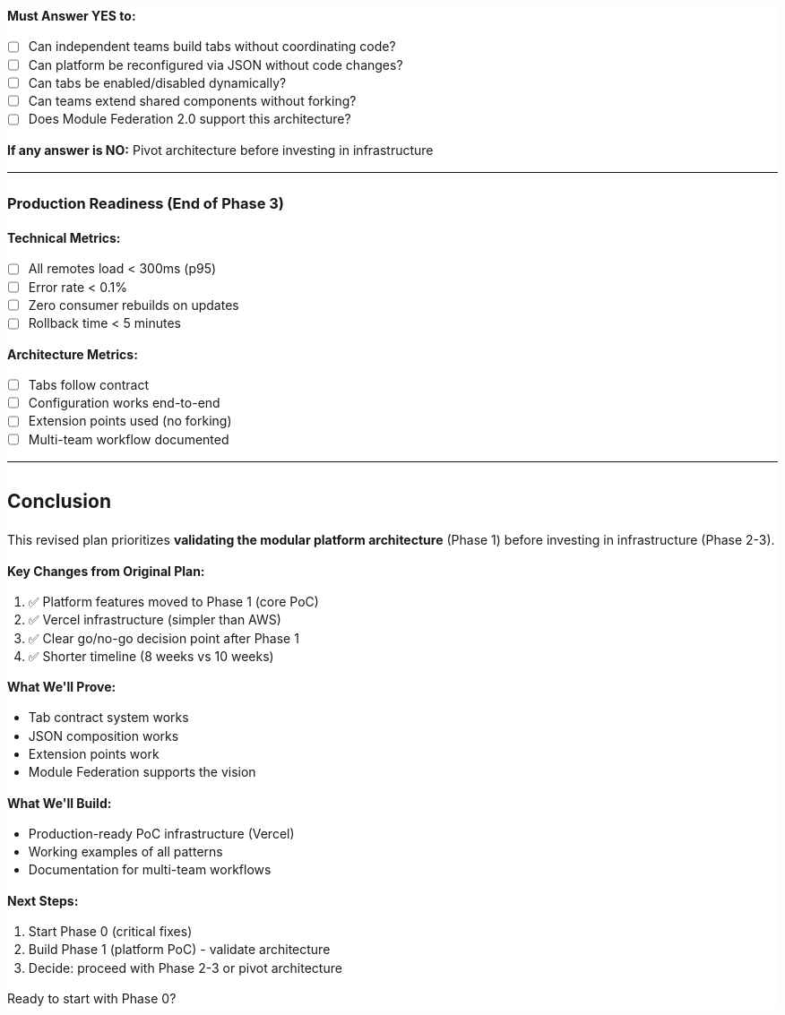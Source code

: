 **Must Answer YES to:**
- [ ] Can independent teams build tabs without coordinating code?
- [ ] Can platform be reconfigured via JSON without code changes?
- [ ] Can tabs be enabled/disabled dynamically?
- [ ] Can teams extend shared components without forking?
- [ ] Does Module Federation 2.0 support this architecture?

**If any answer is NO:** Pivot architecture before investing in infrastructure

---

### Production Readiness (End of Phase 3)

**Technical Metrics:**
- [ ] All remotes load < 300ms (p95)
- [ ] Error rate < 0.1%
- [ ] Zero consumer rebuilds on updates
- [ ] Rollback time < 5 minutes

**Architecture Metrics:**
- [ ] Tabs follow contract
- [ ] Configuration works end-to-end
- [ ] Extension points used (no forking)
- [ ] Multi-team workflow documented

---

## Conclusion

This revised plan prioritizes **validating the modular platform architecture** (Phase 1) before investing in infrastructure (Phase 2-3).

**Key Changes from Original Plan:**
1. ✅ Platform features moved to Phase 1 (core PoC)
2. ✅ Vercel infrastructure (simpler than AWS)
3. ✅ Clear go/no-go decision point after Phase 1
4. ✅ Shorter timeline (8 weeks vs 10 weeks)

**What We'll Prove:**
- Tab contract system works
- JSON composition works
- Extension points work
- Module Federation supports the vision

**What We'll Build:**
- Production-ready PoC infrastructure (Vercel)
- Working examples of all patterns
- Documentation for multi-team workflows

**Next Steps:**
1. Start Phase 0 (critical fixes)
2. Build Phase 1 (platform PoC) - validate architecture
3. Decide: proceed with Phase 2-3 or pivot architecture

Ready to start with Phase 0?
